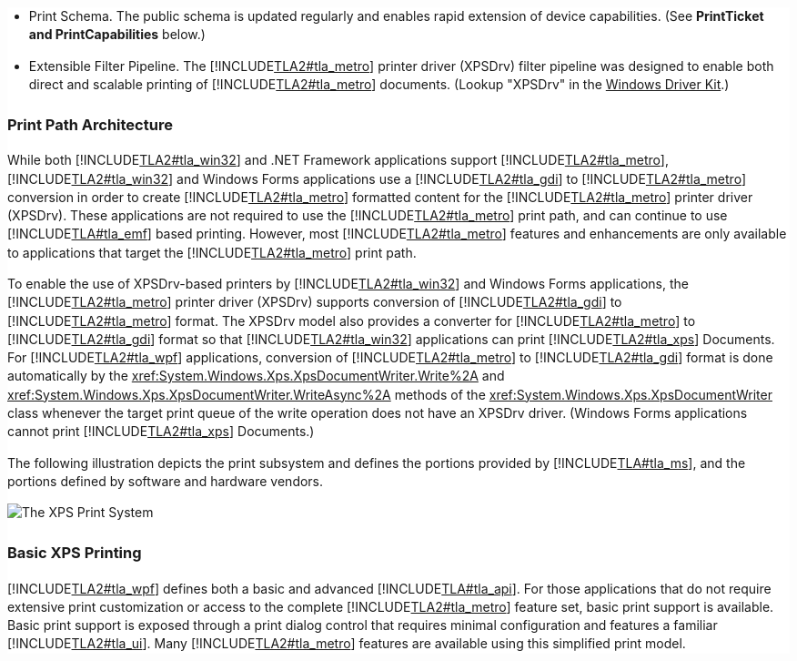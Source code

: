 -   Print Schema. The public schema is updated regularly and enables rapid extension of device capabilities. (See **PrintTicket and PrintCapabilities** below.)  
  
-   Extensible Filter Pipeline. The [!INCLUDE[TLA2#tla_metro](../../../../includes/tla2sharptla-metro-md.md)] printer driver (XPSDrv) filter pipeline was designed to enable both direct and scalable printing of [!INCLUDE[TLA2#tla_metro](../../../../includes/tla2sharptla-metro-md.md)] documents. (Lookup "XPSDrv" in the [Windows Driver Kit](https://msdn.microsoft.com/library/windows/hardware/ff557573.aspx).)  
  
### Print Path Architecture  
 While both [!INCLUDE[TLA2#tla_win32](../../../../includes/tla2sharptla-win32-md.md)] and .NET Framework applications support [!INCLUDE[TLA2#tla_metro](../../../../includes/tla2sharptla-metro-md.md)], [!INCLUDE[TLA2#tla_win32](../../../../includes/tla2sharptla-win32-md.md)] and Windows Forms applications use a [!INCLUDE[TLA2#tla_gdi](../../../../includes/tla2sharptla-gdi-md.md)] to [!INCLUDE[TLA2#tla_metro](../../../../includes/tla2sharptla-metro-md.md)] conversion in order to create [!INCLUDE[TLA2#tla_metro](../../../../includes/tla2sharptla-metro-md.md)] formatted content for the [!INCLUDE[TLA2#tla_metro](../../../../includes/tla2sharptla-metro-md.md)] printer driver (XPSDrv). These applications are not required to use the [!INCLUDE[TLA2#tla_metro](../../../../includes/tla2sharptla-metro-md.md)] print path, and can continue to use [!INCLUDE[TLA#tla_emf](../../../../includes/tlasharptla-emf-md.md)] based printing. However, most [!INCLUDE[TLA2#tla_metro](../../../../includes/tla2sharptla-metro-md.md)] features and enhancements are only available to applications that target the [!INCLUDE[TLA2#tla_metro](../../../../includes/tla2sharptla-metro-md.md)] print path.  
  
 To enable the use of XPSDrv-based printers by [!INCLUDE[TLA2#tla_win32](../../../../includes/tla2sharptla-win32-md.md)] and Windows Forms applications, the [!INCLUDE[TLA2#tla_metro](../../../../includes/tla2sharptla-metro-md.md)] printer driver (XPSDrv) supports conversion of [!INCLUDE[TLA2#tla_gdi](../../../../includes/tla2sharptla-gdi-md.md)] to [!INCLUDE[TLA2#tla_metro](../../../../includes/tla2sharptla-metro-md.md)] format. The XPSDrv model also provides a converter for [!INCLUDE[TLA2#tla_metro](../../../../includes/tla2sharptla-metro-md.md)] to [!INCLUDE[TLA2#tla_gdi](../../../../includes/tla2sharptla-gdi-md.md)] format so that [!INCLUDE[TLA2#tla_win32](../../../../includes/tla2sharptla-win32-md.md)] applications can print [!INCLUDE[TLA2#tla_xps](../../../../includes/tla2sharptla-xps-md.md)] Documents. For [!INCLUDE[TLA2#tla_wpf](../../../../includes/tla2sharptla-wpf-md.md)] applications, conversion of [!INCLUDE[TLA2#tla_metro](../../../../includes/tla2sharptla-metro-md.md)] to [!INCLUDE[TLA2#tla_gdi](../../../../includes/tla2sharptla-gdi-md.md)] format is done automatically by the <xref:System.Windows.Xps.XpsDocumentWriter.Write%2A> and <xref:System.Windows.Xps.XpsDocumentWriter.WriteAsync%2A> methods of the <xref:System.Windows.Xps.XpsDocumentWriter> class whenever the target print queue of the write operation does not have an XPSDrv driver. (Windows Forms applications cannot print [!INCLUDE[TLA2#tla_xps](../../../../includes/tla2sharptla-xps-md.md)] Documents.)  
  
 The following illustration depicts the print subsystem and defines the portions provided by [!INCLUDE[TLA#tla_ms](../../../../includes/tlasharptla-ms-md.md)], and the portions defined by software and hardware vendors.  
  
 ![The XPS Print System](../../../../docs/framework/wpf/advanced/media/xpsprint.PNG "XPSPrint")  
  
### Basic XPS Printing  
 [!INCLUDE[TLA2#tla_wpf](../../../../includes/tla2sharptla-wpf-md.md)] defines both a basic and advanced [!INCLUDE[TLA#tla_api](../../../../includes/tlasharptla-api-md.md)]. For those applications that do not require extensive print customization or access to the complete [!INCLUDE[TLA2#tla_metro](../../../../includes/tla2sharptla-metro-md.md)] feature set, basic print support is available. Basic print support is exposed through a print dialog control that requires minimal configuration and features a familiar [!INCLUDE[TLA2#tla_ui](../../../../includes/tla2sharptla-ui-md.md)]. Many [!INCLUDE[TLA2#tla_metro](../../../../includes/tla2sharptla-metro-md.md)] features are available using this simplified print model.  
  